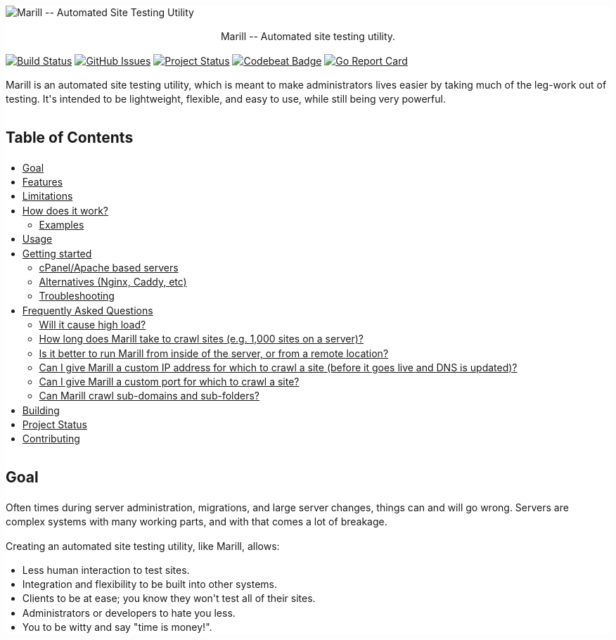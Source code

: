 ![Marill -- Automated Site Testing Utility](https://i.imgur.com/HYZ3biA.png)
<p align="center">Marill -- Automated site testing utility.</p>

[![Build Status](https://travis-ci.org/lrstanley/marill.svg?branch=master)](https://travis-ci.org/lrstanley/marill)
[![GitHub Issues](https://img.shields.io/github/issues/lrstanley/marill.svg)](https://github.com/lrstanley/marill/issues)
[![Project Status](https://img.shields.io/badge/status-alpha-red.svg)](https://github.com/lrstanley/marill/commits/master)
[![Codebeat Badge](https://codebeat.co/badges/05580d8e-4a2f-4664-b25b-a6c053233982)](https://codebeat.co/projects/github-com-lrstanley-marill)
[![Go Report Card](https://goreportcard.com/badge/github.com/lrstanley/marill)](https://goreportcard.com/report/github.com/lrstanley/marill)

Marill is an automated site testing utility, which is meant to make administrators lives easier by taking much of the leg-work out of testing. It's intended to be lightweight, flexible, and easy to use, while still being very powerful.

## Table of Contents
- [Goal](#goal)
- [Features](#features)
- [Limitations](#limitations)
- [How does it work?](#how-does-it-work)
  - [Examples](#examples)
- [Usage](#usage)
- [Getting started](#getting-started)
  - [cPanel/Apache based servers](#cpanelapache-based-servers)
  - [Alternatives (Nginx, Caddy, etc)](#alternatives-nginx-caddy-etc)
  - [Troubleshooting](#things-to-notetroubleshooting)
- [Frequently Asked Questions](#faq)
  - [Will it cause high load?](#faq)
  - [How long does Marill take to crawl sites (e.g. 1,000 sites on a server)?](#faq)
  - [Is it better to run Marill from inside of the server, or from a remote location?](#faq)
  - [Can I give Marill a custom IP address for which to crawl a site (before it goes live and DNS is updated)?](#faq)
  - [Can I give Marill a custom port for which to crawl a site?](#faq)
  - [Can Marill crawl sub-domains and sub-folders?](#faq)
- [Building](#building)
- [Project Status](#project-status)
- [Contributing](#contributing)

## Goal

Often times during server administration, migrations, and large server changes, things can and will go wrong. Servers are complex systems with many working parts, and with that comes a lot of breakage.

Creating an automated site testing utility, like Marill, allows:
   * Less human interaction to test sites.
   * Integration and flexibility to be built into other systems.
   * Clients to be at ease; you know they won't test all of their sites.
   * Administrators or developers to hate you less.
   * You to be witty and say "time is money!".
